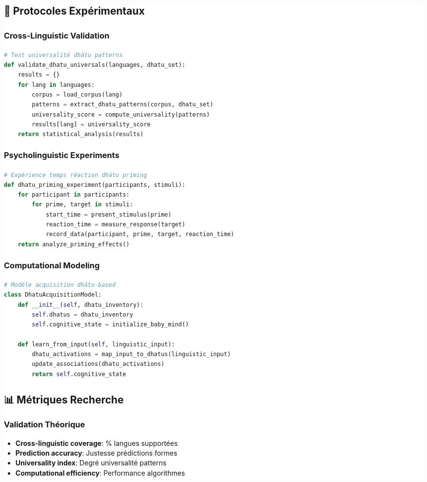 ## 🔬 Protocoles Expérimentaux

### Cross-Linguistic Validation

```python
# Test universalité dhātu patterns
def validate_dhatu_universals(languages, dhatu_set):
    results = {}
    for lang in languages:
        corpus = load_corpus(lang)
        patterns = extract_dhatu_patterns(corpus, dhatu_set)
        universality_score = compute_universality(patterns)
        results[lang] = universality_score
    return statistical_analysis(results)
```

### Psycholinguistic Experiments

```python
# Expérience temps réaction dhātu priming
def dhatu_priming_experiment(participants, stimuli):
    for participant in participants:
        for prime, target in stimuli:
            start_time = present_stimulus(prime)
            reaction_time = measure_response(target)
            record_data(participant, prime, target, reaction_time)
    return analyze_priming_effects()
```

### Computational Modeling

```python
# Modèle acquisition dhātu-based
class DhatuAcquisitionModel:
    def __init__(self, dhatu_inventory):
        self.dhatus = dhatu_inventory
        self.cognitive_state = initialize_baby_mind()
    
    def learn_from_input(self, linguistic_input):
        dhatu_activations = map_input_to_dhatus(linguistic_input)
        update_associations(dhatu_activations)
        return self.cognitive_state
```

## 📊 Métriques Recherche

### Validation Théorique
- **Cross-linguistic coverage**: % langues supportées
- **Prediction accuracy**: Justesse prédictions formes
- **Universality index**: Degré universalité patterns
- **Computational efficiency**: Performance algorithmes

